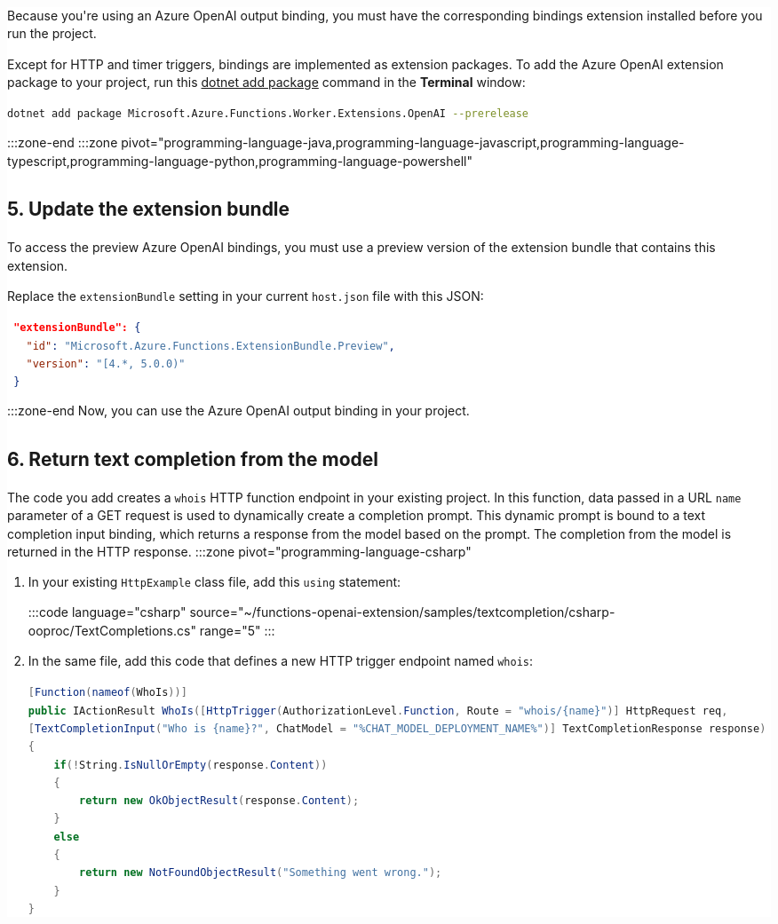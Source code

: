 Because you're using an Azure OpenAI output binding, you must have the corresponding bindings extension installed before you run the project. 

Except for HTTP and timer triggers, bindings are implemented as extension packages. To add the Azure OpenAI extension package to your project, run this [dotnet add package](/dotnet/core/tools/dotnet-add-package) command in the **Terminal** window:

```bash
dotnet add package Microsoft.Azure.Functions.Worker.Extensions.OpenAI --prerelease
```
:::zone-end
:::zone pivot="programming-language-java,programming-language-javascript,programming-language-typescript,programming-language-python,programming-language-powershell"

## 5. Update the extension bundle

To access the preview Azure OpenAI bindings, you must use a preview version of the extension bundle that contains this extension. 

Replace the `extensionBundle` setting in your current `host.json` file with this JSON:

```json
 "extensionBundle": {
   "id": "Microsoft.Azure.Functions.ExtensionBundle.Preview",
   "version": "[4.*, 5.0.0)"
 }
``` 
:::zone-end
Now, you can use the Azure OpenAI output binding in your project.

## 6. Return text completion from the model

The code you add creates a `whois` HTTP function endpoint in your existing project. In this function, data passed in a URL `name` parameter of a GET request is used to dynamically create a completion prompt. This dynamic prompt is bound to a text completion input binding, which returns a response from the model based on the prompt. The completion from the model is returned in the HTTP response. 
:::zone pivot="programming-language-csharp"  
1. In your existing `HttpExample` class file, add this `using` statement:

    :::code language="csharp" source="~/functions-openai-extension/samples/textcompletion/csharp-ooproc/TextCompletions.cs" range="5" ::: 

1. In the same file, add this code that defines a new HTTP trigger endpoint named `whois`: 

    ```csharp
    [Function(nameof(WhoIs))]
    public IActionResult WhoIs([HttpTrigger(AuthorizationLevel.Function, Route = "whois/{name}")] HttpRequest req,
    [TextCompletionInput("Who is {name}?", ChatModel = "%CHAT_MODEL_DEPLOYMENT_NAME%")] TextCompletionResponse response)
    {
        if(!String.IsNullOrEmpty(response.Content))
        {
            return new OkObjectResult(response.Content);
        }
        else
        {
            return new NotFoundObjectResult("Something went wrong.");
        }
    }
    ```
